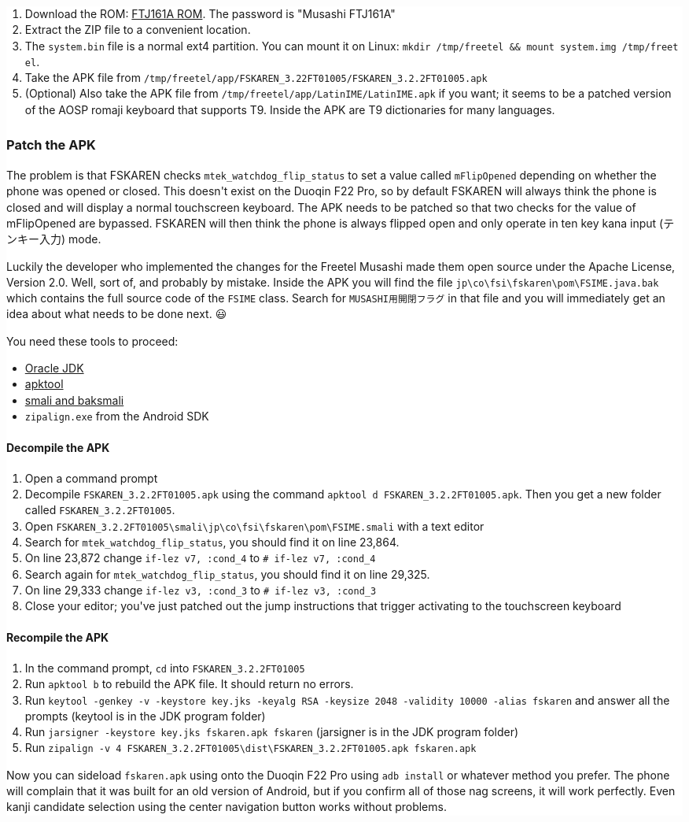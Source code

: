 1. Download the ROM: [FTJ161A ROM](https://www.romgsm.net/2020/03/freetel-musashi-ftj161a-mt6735-firmware.html). The password is "Musashi FTJ161A"
1. Extract the ZIP file to a convenient location. 
1. The `system.bin` file is a normal ext4 partition. You can mount it on Linux: `mkdir /tmp/freetel && mount system.img /tmp/freetel`.
1. Take the APK file from `/tmp/freetel/app/FSKAREN_3.22FT01005/FSKAREN_3.2.2FT01005.apk`
1. (Optional) Also take the APK file from `/tmp/freetel/app/LatinIME/LatinIME.apk` if you want; it seems to be a patched version of the AOSP romaji keyboard that supports T9. Inside the APK are T9 dictionaries for many languages.

### Patch the APK

The problem is that FSKAREN checks `mtek_watchdog_flip_status` to set a value called `mFlipOpened` depending on whether the phone was opened or closed.  This doesn't exist on the Duoqin F22 Pro, so by default FSKAREN will always think the phone is closed and will display a normal touchscreen keyboard. The APK needs to be patched so that two checks for the value of mFlipOpened are bypassed. FSKAREN will then think the phone is always flipped open and only operate in ten key kana input (テンキー入力) mode.

Luckily the developer who implemented the changes for the Freetel Musashi made them open source under the Apache License, Version 2.0. Well, sort of, and probably by mistake. Inside the APK you will find the file `jp\co\fsi\fskaren\pom\FSIME.java.bak` which contains the full source code of the `FSIME` class. Search for `MUSASHI用開閉フラグ` in that file and you will immediately get an idea about what needs to be done next. :smiley:

You need these tools to proceed:
* [Oracle JDK](https://www.oracle.com/java/technologies/downloads/)
* [apktool](https://bitbucket.org/iBotPeaches/apktool/downloads/)
* [smali and baksmali](https://bitbucket.org/JesusFreke/smali/downloads/)
* `zipalign.exe` from the Android SDK

#### Decompile the APK

1. Open a command prompt
1. Decompile `FSKAREN_3.2.2FT01005.apk` using the command `apktool d FSKAREN_3.2.2FT01005.apk`. Then you get a new folder called `FSKAREN_3.2.2FT01005`.
1. Open `FSKAREN_3.2.2FT01005\smali\jp\co\fsi\fskaren\pom\FSIME.smali` with a text editor
1. Search for `mtek_watchdog_flip_status`, you should find it on line 23,864.
1. On line 23,872 change `if-lez v7, :cond_4` to `# if-lez v7, :cond_4`
1. Search again for `mtek_watchdog_flip_status`, you should find it on line 29,325.
1. On line 29,333 change `if-lez v3, :cond_3` to `# if-lez v3, :cond_3`
1. Close your editor; you've just patched out the jump instructions that trigger activating to the touchscreen keyboard

#### Recompile the APK

1. In the command prompt, `cd` into `FSKAREN_3.2.2FT01005`
1. Run `apktool b` to rebuild the APK file. It should return no errors.
1. Run `keytool -genkey -v -keystore key.jks -keyalg RSA -keysize 2048 -validity 10000 -alias fskaren` and answer all the prompts (keytool is in the JDK program folder)
1. Run `jarsigner -keystore key.jks fskaren.apk fskaren` (jarsigner is in the JDK program folder)
1. Run `zipalign -v 4 FSKAREN_3.2.2FT01005\dist\FSKAREN_3.2.2FT01005.apk fskaren.apk`

Now you can sideload `fskaren.apk` using onto the Duoqin F22 Pro using `adb install` or whatever method you prefer. The phone will complain that it was built for an old version of Android, but if you confirm all of those nag screens, it will work perfectly. Even kanji candidate selection using the center navigation button works without problems.
